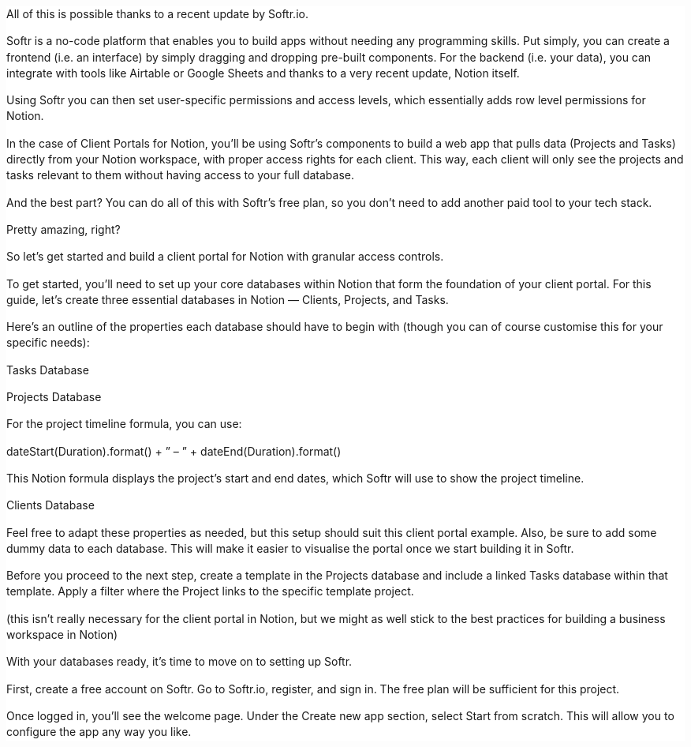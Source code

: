 All of this is possible thanks to a recent update by Softr.io.

Softr is a no-code platform that enables you to build apps without needing any programming skills. Put simply, you can create a frontend (i.e. an interface) by simply dragging and dropping pre-built components. For the backend (i.e. your data), you can integrate with tools like Airtable or Google Sheets and thanks to a very recent update, Notion itself.

Using Softr you can then set user-specific permissions and access levels, which essentially adds row level permissions for Notion.

In the case of Client Portals for Notion, you’ll be using Softr’s components to build a web app that pulls data (Projects and Tasks) directly from your Notion workspace, with proper access rights for each client. This way, each client will only see the projects and tasks relevant to them without having access to your full database.

And the best part? You can do all of this with Softr’s free plan, so you don’t need to add another paid tool to your tech stack.

Pretty amazing, right?

So let’s get started and build a client portal for Notion with granular access controls.

To get started, you’ll need to set up your core databases within Notion that form the foundation of your client portal. For this guide, let’s create three essential databases in Notion — Clients, Projects, and Tasks.

Here’s an outline of the properties each database should have to begin with (though you can of course customise this for your specific needs):

Tasks Database

Projects Database

For the project timeline formula, you can use:

dateStart(Duration).format() + ” – ” + dateEnd(Duration).format()

This Notion formula displays the project’s start and end dates, which Softr will use to show the project timeline.

Clients Database

Feel free to adapt these properties as needed, but this setup should suit this client portal example. Also, be sure to add some dummy data to each database. This will make it easier to visualise the portal once we start building it in Softr.

Before you proceed to the next step, create a template in the Projects database and include a linked Tasks database within that template. Apply a filter where the Project links to the specific template project.

(this isn’t really necessary for the client portal in Notion, but we might as well stick to the best practices for building a business workspace in Notion)

With your databases ready, it’s time to move on to setting up Softr.

First, create a free account on Softr. Go to Softr.io, register, and sign in. The free plan will be sufficient for this project.

Once logged in, you’ll see the welcome page. Under the Create new app section, select Start from scratch. This will allow you to configure the app any way you like.
